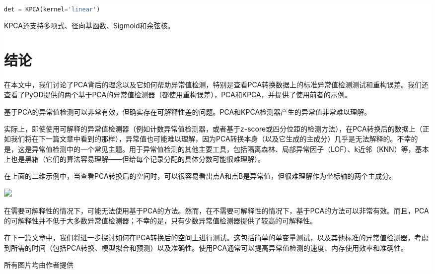 ```py
det = KPCA(kernel='linear')
```

KPCA还支持多项式、径向基函数、Sigmoid和余弦核。

# 结论

在本文中，我们讨论了PCA背后的理念以及它如何帮助异常值检测，特别是查看PCA转换数据上的标准异常值检测测试和重构误差。我们还查看了PyOD提供的两个基于PCA的异常值检测器（都使用重构误差），PCA和KPCA，并提供了使用前者的示例。

基于PCA的异常值检测可以非常有效，但确实存在可解释性差的问题。PCA和KPCA检测器产生的异常值非常难以理解。

实际上，即使使用可解释的异常值检测器（例如计数异常值检测器，或者基于z-score或四分位距的检测方法），在PCA转换后的数据上（正如我们将在下一篇文章中看到的那样），异常值也可能难以理解，因为PCA转换本身（以及它生成的主成分）几乎是无法解释的。不幸的是，这是异常值检测中的一个常见主题。用于异常值检测的其他主要工具，包括隔离森林、局部异常因子（LOF）、k近邻（KNN）等，基本上也是黑箱（它们的算法容易理解——但给每个记录分配的具体分数可能很难理解）。

在上面的二维示例中，当查看PCA转换后的空间时，可以很容易看出点A和点B是异常值，但很难理解作为坐标轴的两个主成分。

![](../Images/99fef5ac716ec3db381ae1c517fbaefd.png)

在需要可解释性的情况下，可能无法使用基于PCA的方法。然而，在不需要可解释性的情况下，基于PCA的方法可以非常有效。而且，PCA的可解释性并不低于大多数异常值检测器；不幸的是，只有少数异常值检测器提供了较高的可解释性。

在下一篇文章中，我们将进一步探讨如何在PCA转换后的空间上进行测试。这包括简单的单变量测试，以及其他标准的异常值检测器，考虑到所需的时间（包括PCA转换、模型拟合和预测）以及准确性。使用PCA通常可以提高异常值检测的速度、内存使用效率和准确性。

所有图片均由作者提供
